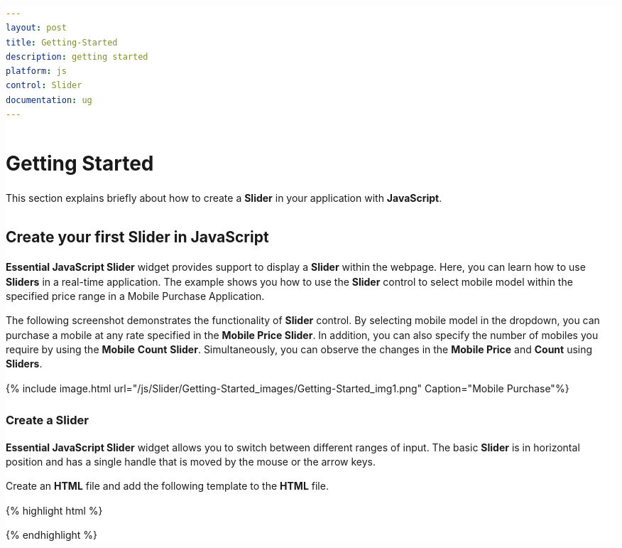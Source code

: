 ```yaml
---
layout: post
title: Getting-Started
description: getting started 
platform: js
control: Slider
documentation: ug
---
```


# Getting Started 

This section explains briefly about how to create a **Slider** in your application with **JavaScript**.

## Create your first Slider in JavaScript

**Essential JavaScript Slider** widget provides support to display a **Slider** within the webpage. Here, you can learn how to use **Sliders** in a real-time application. The example shows you how to use the **Slider** control to select mobile model within the specified price range in a Mobile Purchase Application.

The following screenshot demonstrates the functionality of **Slider** control. By selecting mobile model in the dropdown, you can purchase a mobile at any rate specified in the **Mobile Price Slider**. In addition, you can also specify the number of mobiles you require by using the **Mobile** **Count** **Slider**. Simultaneously, you can observe the changes in the **Mobile Price** and **Count** using **Sliders**.



{% include image.html url="/js/Slider/Getting-Started_images/Getting-Started_img1.png" Caption="Mobile Purchase"%}

### Create a Slider

**Essential JavaScript Slider** widget allows you to switch between different ranges of input. The basic **Slider** is in horizontal position and has a single handle that is moved by the mouse or the arrow keys. 

Create an **HTML** file and add the following template to the **HTML** file. 



{% highlight html %}

<!DOCTYPE html>
<html>
<head>
    <meta name="viewport" content="width=device-width, initial-scale=1.0" charset="utf-8" />
      <!-- Style sheet for default theme (flat azure) -->
    <link href="[http://cdn.syncfusion.com/13.1.0.21/js/web/flat-azure/ej.web.all.min.css](http://cdn.syncfusion.com/13.1.0.21/js/web/flat-azure/ej.web.all.min.css)"rel="stylesheet"/>
    <!--Scripts-->
    <script src="http://cdn.syncfusion.com/js/assets/external/jquery-1.10.2.min.js"></script>
    <script src="http://cdn.syncfusion.com/js/assets/external/jquery.globalize.min.js"></script>
    <script src="http://cdn.syncfusion.com/js/assets/external/jquery.easing.1.3.min.js"></script>
    <script src="http://cdn.syncfusion.com/13.1.0.21/js/web/ej.web.all.min.js"></script>
    <!--Add custom scripts here -->
</head>
<body>
    <!-- add Mobile Purshase element element here  -->
</body>
</html>


{% endhighlight %}
